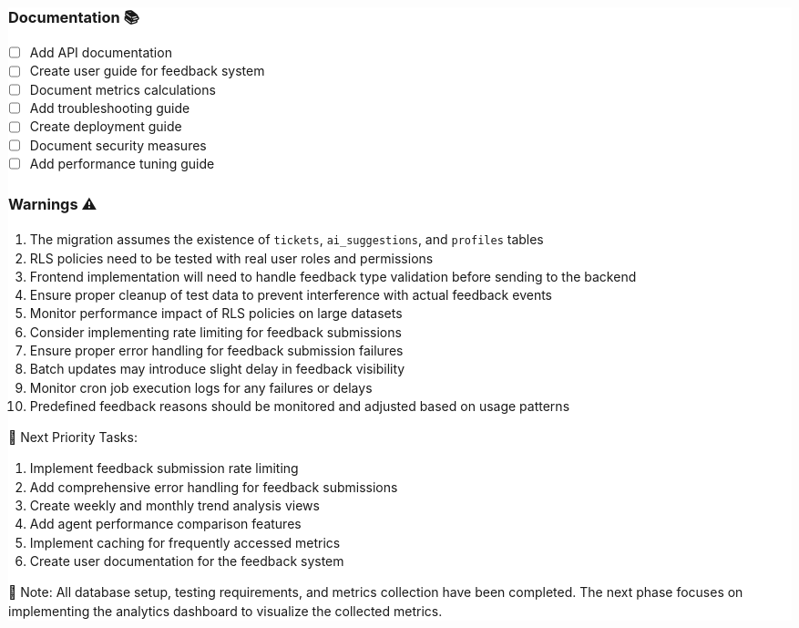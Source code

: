 ### Documentation 📚
- [ ] Add API documentation
- [ ] Create user guide for feedback system
- [ ] Document metrics calculations
- [ ] Add troubleshooting guide
- [ ] Create deployment guide
- [ ] Document security measures
- [ ] Add performance tuning guide

### Warnings ⚠️
1. The migration assumes the existence of `tickets`, `ai_suggestions`, and `profiles` tables
2. RLS policies need to be tested with real user roles and permissions
3. Frontend implementation will need to handle feedback type validation before sending to the backend
4. Ensure proper cleanup of test data to prevent interference with actual feedback events
5. Monitor performance impact of RLS policies on large datasets
6. Consider implementing rate limiting for feedback submissions
7. Ensure proper error handling for feedback submission failures
8. Batch updates may introduce slight delay in feedback visibility
9. Monitor cron job execution logs for any failures or delays
10. Predefined feedback reasons should be monitored and adjusted based on usage patterns

🎯 Next Priority Tasks:
1. Implement feedback submission rate limiting
2. Add comprehensive error handling for feedback submissions
3. Create weekly and monthly trend analysis views
4. Add agent performance comparison features
5. Implement caching for frequently accessed metrics
6. Create user documentation for the feedback system

🐧 Note: All database setup, testing requirements, and metrics collection have been completed. The next phase focuses on implementing the analytics dashboard to visualize the collected metrics. 